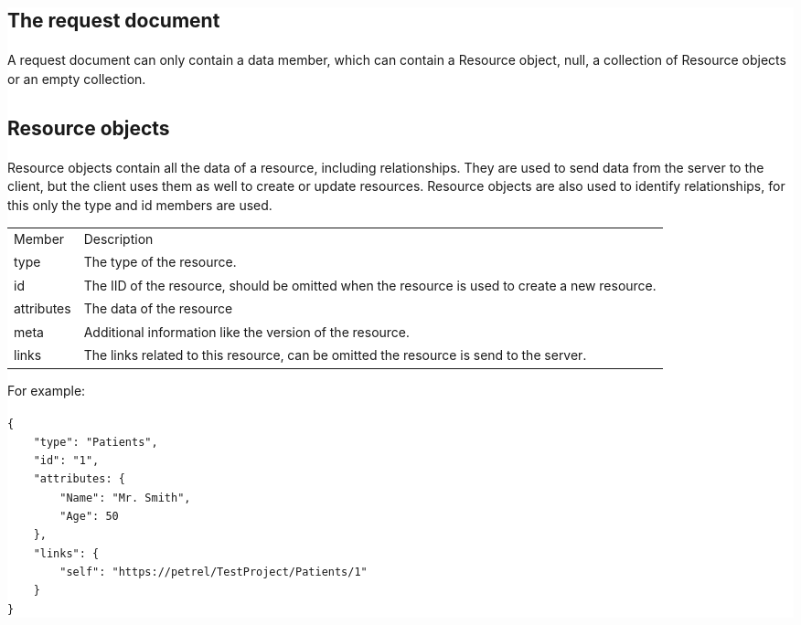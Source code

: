 ## The request document
A request document can only contain a data member, which can contain a Resource object, null, a collection of Resource objects or an empty collection.

## Resource objects
Resource objects contain all the data of a resource, including relationships. They are used to send data from the server to the client, but the client uses them as well to create or update resources.
Resource objects are also used to identify relationships, for this only the type and id members are used.


<table>
	<tr> 
		<td>Member</td>
		<td>Description</td>
	</tr>
	<tr>
		<td>type</td>
		<td>The type of the resource.</td>
	</tr>
	<tr>
		<td>id</td>
		<td>The IID of the resource, should be omitted when the resource is used to create a new resource.</td>
	</tr>
	<tr>
		<td>attributes</td>
		<td>The data of the resource</td>
	</tr>
	<tr>
		<td>meta</td>
		<td>Additional information like the version of the resource.</td>
	</tr>
	<tr>
		<td>links</td>
		<td>The links related to this resource, can be omitted the resource is send to the server.</td>
	</tr>
</table>

For example:

```
{
    "type": "Patients",
    "id": "1",
    "attributes: {
        "Name": "Mr. Smith",
        "Age": 50
    },
    "links": {
        "self": "https://petrel/TestProject/Patients/1"
    }
}
```
